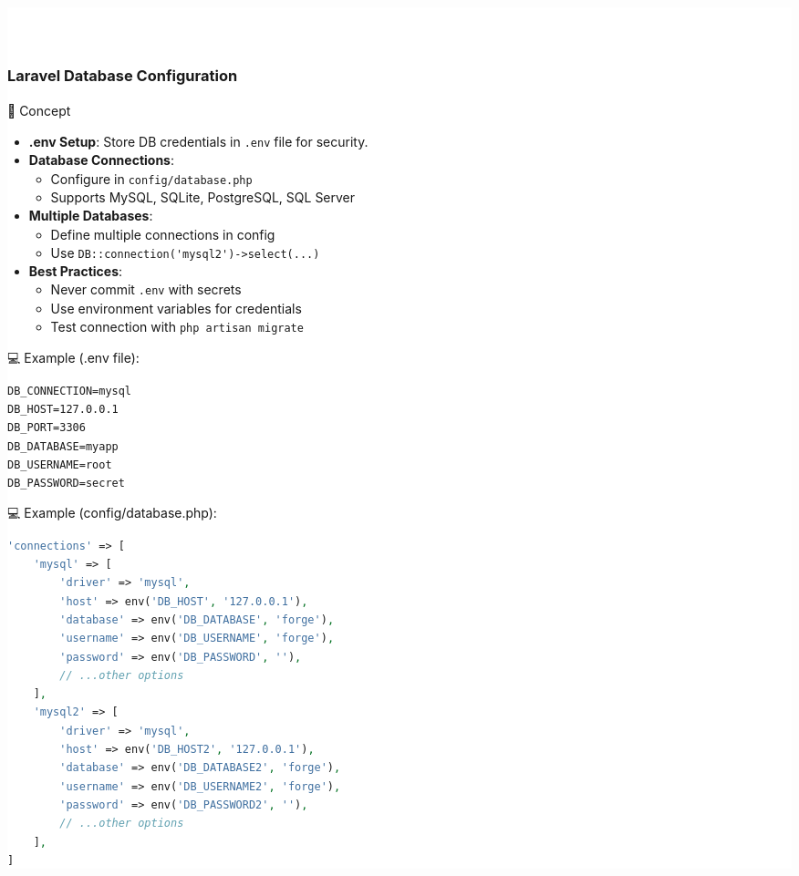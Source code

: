 #

<br>

<br>



### Laravel Database Configuration

🔹 Concept
- **.env Setup**: Store DB credentials in `.env` file for security.
- **Database Connections**:
	- Configure in `config/database.php`
	- Supports MySQL, SQLite, PostgreSQL, SQL Server
- **Multiple Databases**:
	- Define multiple connections in config
	- Use `DB::connection('mysql2')->select(...)`
- **Best Practices**:
	- Never commit `.env` with secrets
	- Use environment variables for credentials
	- Test connection with `php artisan migrate`

💻 Example (.env file):
```env
DB_CONNECTION=mysql
DB_HOST=127.0.0.1
DB_PORT=3306
DB_DATABASE=myapp
DB_USERNAME=root
DB_PASSWORD=secret
```

💻 Example (config/database.php):
```php
'connections' => [
	'mysql' => [
		'driver' => 'mysql',
		'host' => env('DB_HOST', '127.0.0.1'),
		'database' => env('DB_DATABASE', 'forge'),
		'username' => env('DB_USERNAME', 'forge'),
		'password' => env('DB_PASSWORD', ''),
		// ...other options
	],
	'mysql2' => [
		'driver' => 'mysql',
		'host' => env('DB_HOST2', '127.0.0.1'),
		'database' => env('DB_DATABASE2', 'forge'),
		'username' => env('DB_USERNAME2', 'forge'),
		'password' => env('DB_PASSWORD2', ''),
		// ...other options
	],
]
```
